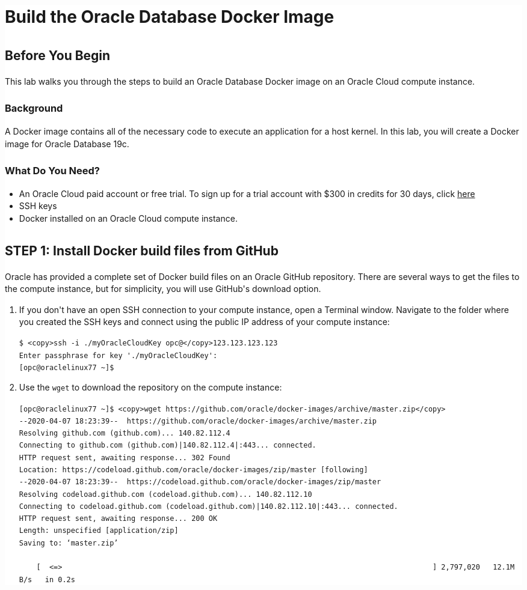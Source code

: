# Build the Oracle Database Docker Image
## Before You Begin

This lab walks you through the steps to build an Oracle Database Docker image on an Oracle Cloud compute instance.

### Background
A Docker image contains all of the necessary code to execute an application for a host kernel. In this lab, you will create a Docker image for Oracle Database 19c.

### What Do You Need?

* An Oracle Cloud paid account or free trial. To sign up for a trial account with $300 in credits for 30 days, click [here](http://oracle.com/cloud/free)
* SSH keys
* Docker installed on an Oracle Cloud compute instance.

## **STEP 1**: Install Docker build files from GitHub

Oracle has provided a complete set of Docker build files on an Oracle GitHub repository. There are several ways to get the files to the compute instance, but for simplicity, you will use GitHub's download option.

1. If you don't have an open SSH connection to your compute instance, open a Terminal window. Navigate to the folder where you created the SSH keys and connect using the public IP address of your compute instance:

    ```
    $ <copy>ssh -i ./myOracleCloudKey opc@</copy>123.123.123.123
    Enter passphrase for key './myOracleCloudKey':
    [opc@oraclelinux77 ~]$
    ```

2. Use the `wget` to download the repository on the compute instance:

    ```
    [opc@oraclelinux77 ~]$ <copy>wget https://github.com/oracle/docker-images/archive/master.zip</copy>
    --2020-04-07 18:23:39--  https://github.com/oracle/docker-images/archive/master.zip
    Resolving github.com (github.com)... 140.82.112.4
    Connecting to github.com (github.com)|140.82.112.4|:443... connected.
    HTTP request sent, awaiting response... 302 Found
    Location: https://codeload.github.com/oracle/docker-images/zip/master [following]
    --2020-04-07 18:23:39--  https://codeload.github.com/oracle/docker-images/zip/master
    Resolving codeload.github.com (codeload.github.com)... 140.82.112.10
    Connecting to codeload.github.com (codeload.github.com)|140.82.112.10|:443... connected.
    HTTP request sent, awaiting response... 200 OK
    Length: unspecified [application/zip]
    Saving to: ‘master.zip’

        [  <=>                                                                                      ] 2,797,020   12.1MB/s   in 0.2s
